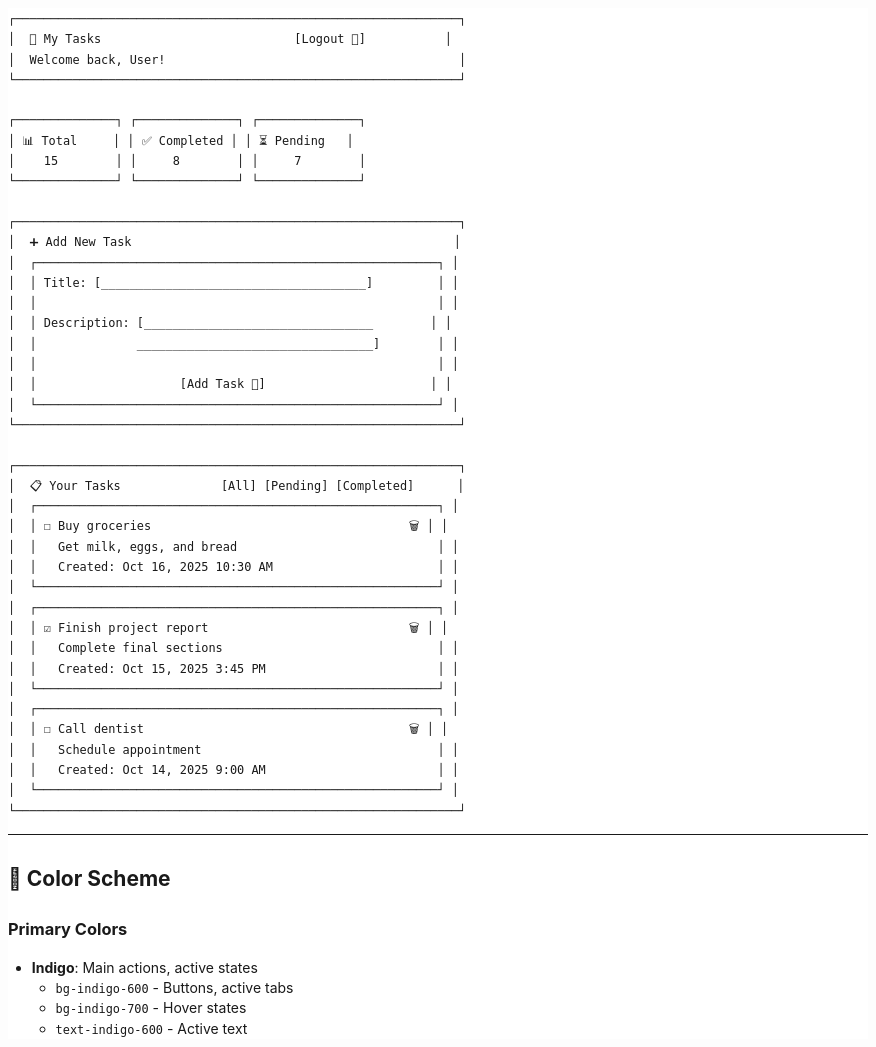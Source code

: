 ```
┌──────────────────────────────────────────────────────────────┐
│  📝 My Tasks                           [Logout 👋]           │
│  Welcome back, User!                                         │
└──────────────────────────────────────────────────────────────┘

┌──────────────┐ ┌──────────────┐ ┌──────────────┐
│ 📊 Total     │ │ ✅ Completed │ │ ⏳ Pending   │
│    15        │ │     8        │ │     7        │
└──────────────┘ └──────────────┘ └──────────────┘

┌──────────────────────────────────────────────────────────────┐
│  ➕ Add New Task                                             │
│  ┌────────────────────────────────────────────────────────┐ │
│  │ Title: [_____________________________________]         │ │
│  │                                                        │ │
│  │ Description: [________________________________        │ │
│  │              _________________________________]        │ │
│  │                                                        │ │
│  │                    [Add Task 🎯]                       │ │
│  └────────────────────────────────────────────────────────┘ │
└──────────────────────────────────────────────────────────────┘

┌──────────────────────────────────────────────────────────────┐
│  📋 Your Tasks              [All] [Pending] [Completed]      │
│  ┌────────────────────────────────────────────────────────┐ │
│  │ ☐ Buy groceries                                    🗑️ │ │
│  │   Get milk, eggs, and bread                            │ │
│  │   Created: Oct 16, 2025 10:30 AM                       │ │
│  └────────────────────────────────────────────────────────┘ │
│  ┌────────────────────────────────────────────────────────┐ │
│  │ ☑ Finish project report                            🗑️ │ │
│  │   Complete final sections                              │ │
│  │   Created: Oct 15, 2025 3:45 PM                        │ │
│  └────────────────────────────────────────────────────────┘ │
│  ┌────────────────────────────────────────────────────────┐ │
│  │ ☐ Call dentist                                     🗑️ │ │
│  │   Schedule appointment                                 │ │
│  │   Created: Oct 14, 2025 9:00 AM                        │ │
│  └────────────────────────────────────────────────────────┘ │
└──────────────────────────────────────────────────────────────┘
```

---

## 🎨 Color Scheme

### Primary Colors
- **Indigo**: Main actions, active states
  - `bg-indigo-600` - Buttons, active tabs
  - `bg-indigo-700` - Hover states
  - `text-indigo-600` - Active text
